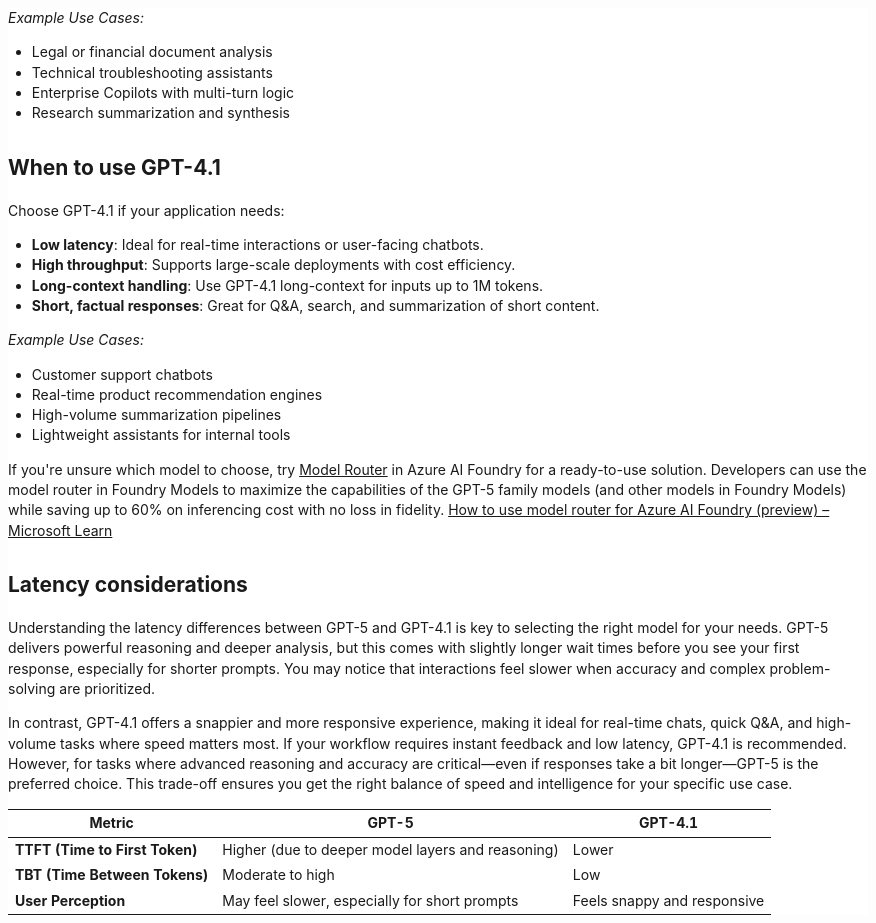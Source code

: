 _Example Use Cases:_

- Legal or financial document analysis
- Technical troubleshooting assistants
- Enterprise Copilots with multi-turn logic
- Research summarization and synthesis

## When to use GPT-4.1

Choose GPT-4.1 if your application needs:

- **Low latency**: Ideal for real-time interactions or user-facing chatbots.
- **High throughput**: Supports large-scale deployments with cost efficiency.
- **Long-context handling**: Use GPT-4.1 long-context for inputs up to 1M tokens.
- **Short, factual responses**: Great for Q&A, search, and summarization of short content.

_Example Use Cases:_

- Customer support chatbots
- Real-time product recommendation engines
- High-volume summarization pipelines
- Lightweight assistants for internal tools

If you're unsure which model to choose, try [Model Router](https://ai.azure.com/explore/models/model-router/version/2025-08-07/registry/azureml-routers?wsid=/subscriptions/6a6fff00-4464-4eab-a6b1-0b533c7202e0/resourceGroups/suriyak-platform/providers/Microsoft.CognitiveServices/accounts/ai-services-shasham-euap&tid=72f988bf-86f1-41af-91ab-2d7cd011db47) in Azure AI Foundry for a ready-to-use solution. Developers can use the model router in Foundry Models to maximize the capabilities of the GPT-5 family models (and other models in Foundry Models) while saving up to 60% on inferencing cost with no loss in fidelity. [How to use model router for Azure AI Foundry (preview) – Microsoft Learn](https://learn.microsoft.com/en-us/azure/ai-foundry/openai/how-to/model-router)



## Latency considerations

Understanding the latency differences between GPT-5 and GPT-4.1 is key to selecting the right model for your needs. GPT-5 delivers powerful reasoning and deeper analysis, but this comes with slightly longer wait times before you see your first response, especially for shorter prompts. You may notice that interactions feel slower when accuracy and complex problem-solving are prioritized.

In contrast, GPT-4.1 offers a snappier and more responsive experience, making it ideal for real-time chats, quick Q&A, and high-volume tasks where speed matters most. If your workflow requires instant feedback and low latency, GPT-4.1 is recommended. However, for tasks where advanced reasoning and accuracy are critical—even if responses take a bit longer—GPT-5 is the preferred choice. This trade-off ensures you get the right balance of speed and intelligence for your specific use case.

| **Metric**                | **GPT-5**                                   | **GPT-4.1**                |
|---------------------------|---------------------------------------------|----------------------------|
| **TTFT (Time to First Token)** | Higher (due to deeper model layers and reasoning) | Lower                      |
| **TBT (Time Between Tokens)**  | Moderate to high                          | Low                        |
| **User Perception**           | May feel slower, especially for short prompts | Feels snappy and responsive |
